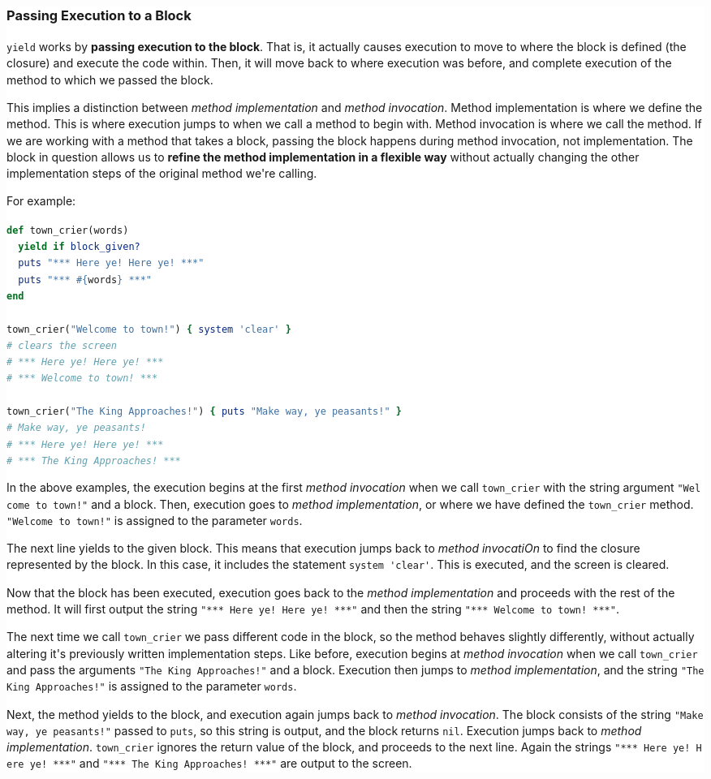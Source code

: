 ### Passing Execution to a Block

`yield` works by **passing execution to the block**. That is, it actually causes execution to move to where the block is defined (the closure) and execute the code within. Then, it will move back to where execution was before, and complete execution of the method to which we passed the block.

This implies a distinction between _method implementation_ and _method invocation_. Method implementation is where we define the method. This is where execution jumps to when we call a method to begin with. Method invocation is where we call the method. If we are working with a method that takes a block, passing the block happens during method invocation, not implementation. The block in question allows us to **refine the method implementation in a flexible way** without actually changing the other implementation steps of the original method we're calling.

For example:

```ruby
def town_crier(words)
  yield if block_given?
  puts "*** Here ye! Here ye! ***"
  puts "*** #{words} ***"
end

town_crier("Welcome to town!") { system 'clear' }
# clears the screen
# *** Here ye! Here ye! ***
# *** Welcome to town! ***

town_crier("The King Approaches!") { puts "Make way, ye peasants!" }
# Make way, ye peasants!
# *** Here ye! Here ye! ***
# *** The King Approaches! ***
```

In the above examples, the execution begins at the first _method invocation_ when we call `town_crier` with the string argument `"Welcome to town!"` and a block. Then, execution goes to _method implementation_, or where we have defined the `town_crier` method. `"Welcome to town!"` is assigned to the parameter `words`.

The next line yields to the given block. This means that execution jumps back to _method invocatiOn_ to find the closure represented by the block. In this case, it includes the statement `system 'clear'`. This is executed, and the screen is cleared.

Now that the block has been executed, execution goes back to the _method implementation_ and proceeds with the rest of the method. It will first output the string `"*** Here ye! Here ye! ***"` and then the string `"*** Welcome to town! ***"`.

The next time we call `town_crier` we pass different code in the block, so the method behaves slightly differently, without actually altering it's previously written implementation steps. Like before, execution begins at _method invocation_ when we call `town_crier` and pass the arguments `"The King Approaches!"` and a block. Execution then jumps to _method implementation_, and the string `"The King Approaches!"` is assigned to the parameter `words`.

Next, the method yields to the block, and execution again jumps back to _method invocation_. The block consists of the string `"Make way, ye peasants!"` passed to `puts`, so this string is output, and the block returns `nil`. Execution jumps back to _method implementation_. `town_crier` ignores the return value of the block, and proceeds to the next line. Again the strings `"*** Here ye! Here ye! ***"` and `"*** The King Approaches! ***"` are output to the screen.

